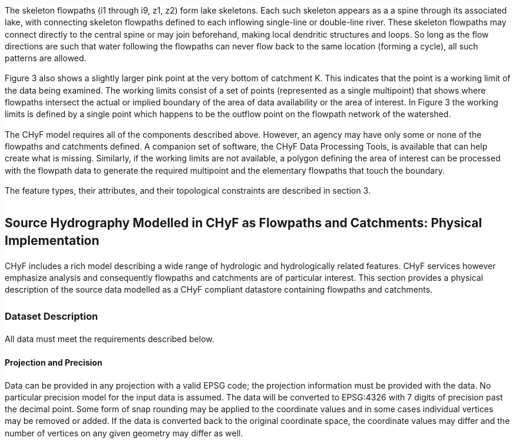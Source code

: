 The skeleton flowpaths (i1 through i9, z1, z2) form lake skeletons. Each
such skeleton appears as a a spine through its associated lake, with
connecting skeleton flowpaths defined to each inflowing single-line or
double-line river. These skeleton flowpaths may connect directly to the
central spine or may join beforehand, making local dendritic structures
and loops. So long as the flow directions are such that water following
the flowpaths can never flow back to the same location (forming a
cycle), all such patterns are allowed.

Figure 3 also shows a slightly larger pink point at the very bottom of
catchment K. This indicates that the point is a working limit of the
data being examined. The working limits consist of a set of points
(represented as a single multipoint) that shows where flowpaths
intersect the actual or implied boundary of the area of data
availability or the area of interest. In Figure 3 the working limits is
defined by a single point which happens to be the outflow point on the
flowpath network of the watershed.

The CHyF model requires all of the components described above. However,
an agency may have only some or none of the flowpaths and catchments
defined. A companion set of software, the CHyF Data Processing Tools, is
available that can help create what is missing. Similarly, if the
working limits are not available, a polygon defining the area of
interest can be processed with the flowpath data to generate the
required multipoint and the elementary flowpaths that touch the
boundary.

The feature types, their attributes, and their topological constraints
are described in section 3.

## Source Hydrography Modelled in CHyF as Flowpaths and Catchments: Physical Implementation

CHyF includes a rich model describing a wide range of hydrologic and
hydrologically related features. CHyF services however emphasize
analysis and consequently flowpaths and catchments are of particular
interest. This section provides a physical description of the source
data modelled as a CHyF compliant datastore containing flowpaths and
catchments.

### Dataset Description

All data must meet the requirements described below.

#### Projection and Precision

Data can be provided in any projection with a valid EPSG code; the
projection information must be provided with the data. No particular
precision model for the input data is assumed. The data will be
converted to EPSG:4326 with 7 digits of precision past the decimal
point. Some form of snap rounding may be applied to the coordinate
values and in some cases individual vertices may be removed or added. If
the data is converted back to the original coordinate space, the
coordinate values may differ and the number of vertices on any given
geometry may differ as well.
